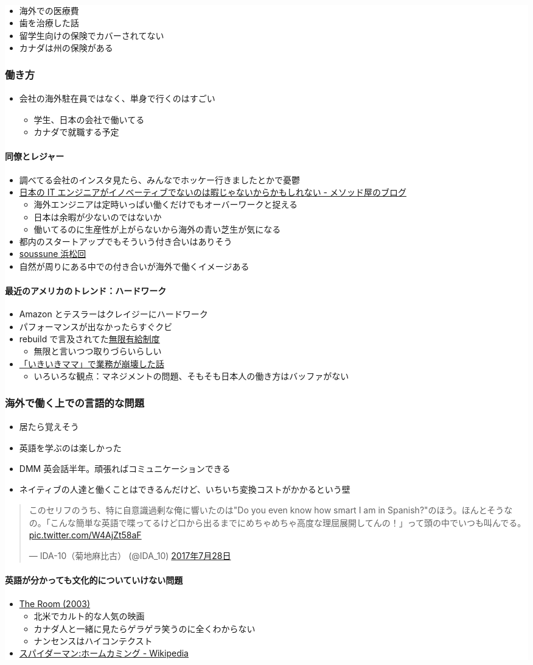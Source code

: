 * 海外での医療費
* 歯を治療した話
* 留学生向けの保険でカバーされてない
* カナダは州の保険がある

### 働き方

* 会社の海外駐在員ではなく、単身で行くのはすごい

  * 学生、日本の会社で働いてる
  * カナダで就職する予定

#### 同僚とレジャー

* 調べてる会社のインスタ見たら、みんなでホッケー行きましたとかで憂鬱
* [日本の IT エンジニアがイノベーティブでないのは暇じゃないからかもしれない - メソッド屋のブログ](http://simplearchitect.hatenablog.com/entry/2017/10/30/080317)
  * 海外エンジニアは定時いっぱい働くだけでもオーバーワークと捉える
  * 日本は余暇が少ないのではないか
  * 働いてるのに生産性が上がらないから海外の青い芝生が気になる
* 都内のスタートアップでもそういう付き合いはありそう
* [soussune 浜松回](https://soussune.com/episode/34)
* 自然が周りにある中での付き合いが海外で働くイメージある

#### 最近のアメリカのトレンド：ハードワーク

* Amazon とテスラーはクレイジーにハードワーク
* パフォーマンスが出なかったらすぐクビ
* rebuild で言及されてた[無限有給制度](https://rebuild.fm/search?q=%E7%84%A1%E9%99%90%E6%9C%89%E7%B5%A6)
  * 無限と言いつつ取りづらいらしい
* [「いきいきママ」で業務が崩壊した話](https://anond.hatelabo.jp/20171023112949)
  * いろいろな観点：マネジメントの問題、そもそも日本人の働き方はバッファがない

### 海外で働く上での言語的な問題

* 居たら覚えそう
* 英語を学ぶのは楽しかった
* DMM 英会話半年。頑張ればコミュニケーションできる

* ネイティブの人達と働くことはできるんだけど、いちいち変換コストがかかるという壁

<blockquote class="twitter-tweet" data-lang="ja"><p lang="ja" dir="ltr">このセリフのうち、特に自意識過剰な俺に響いたのは&quot;Do you even know how smart I am in Spanish?&quot;のほう。ほんとそうなの。「こんな簡単な英語で喋ってるけど口から出るまでにめちゃめちゃ高度な理屈展開してんの！」って頭の中でいつも叫んでる。 <a href="https://t.co/W4AjZt58aF">pic.twitter.com/W4AjZt58aF</a></p>&mdash; IDA-10（菊地麻比古） (@IDA_10) <a href="https://twitter.com/IDA_10/status/891077275730329601?ref_src=twsrc%5Etfw">2017年7月28日</a></blockquote>

#### 英語が分かっても文化的についていけない問題

* [The Room (2003)](https://ja.wikipedia.org/wiki/%E3%82%B6%E3%83%BB%E3%83%AB%E3%83%BC%E3%83%A0)
  * 北米でカルト的な人気の映画
  * カナダ人と一緒に見たらゲラゲラ笑うのに全くわからない
  * ナンセンスはハイコンテクスト
* [スパイダーマン:ホームカミング - Wikipedia](https://ja.wikipedia.org/wiki/%E3%82%B9%E3%83%91%E3%82%A4%E3%83%80%E3%83%BC%E3%83%9E%E3%83%B3:%E3%83%9B%E3%83%BC%E3%83%A0%E3%82%AB%E3%83%9F%E3%83%B3%E3%82%B0)

